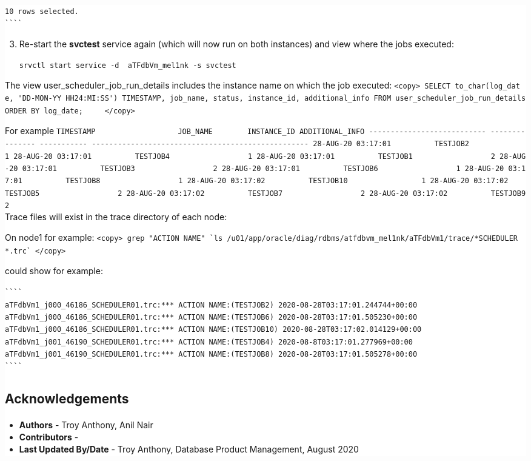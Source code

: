     10 rows selected.
    ````  
3. Re-start the **svctest** service again (which will now run on both instances) and view where the jobs executed:

    ````
    srvctl start service -d  aTFdbVm_mel1nk -s svctest
    ````

The view user_scheduler_job_run_details includes the instance name on which the job executed:
    ````
    <copy>
    SELECT to_char(log_date, 'DD-MON-YY HH24:MI:SS') TIMESTAMP, job_name, status, instance_id, additional_info
    FROM user_scheduler_job_run_details ORDER BY log_date;    
    </copy>
    ````

For example
    ````
    TIMESTAMP                   JOB_NAME        INSTANCE_ID ADDITIONAL_INFO
    --------------------------- --------------- ----------- --------------------------------------------------
    28-AUG-20 03:17:01          TESTJOB2                  1
    28-AUG-20 03:17:01          TESTJOB4                  1
    28-AUG-20 03:17:01          TESTJOB1                  2
    28-AUG-20 03:17:01          TESTJOB3                  2
    28-AUG-20 03:17:01          TESTJOB6                  1
    28-AUG-20 03:17:01          TESTJOB8                  1
    28-AUG-20 03:17:02          TESTJOB10                 1
    28-AUG-20 03:17:02          TESTJOB5                  2
    28-AUG-20 03:17:02          TESTJOB7                  2
    28-AUG-20 03:17:02          TESTJOB9                  2
    ````    
Trace files will exist in the trace directory of each node:

On node1 for example:
    ````
    <copy>
    grep "ACTION NAME" `ls /u01/app/oracle/diag/rdbms/atfdbvm_mel1nk/aTFdbVm1/trace/*SCHEDULER*.trc`
    </copy>
    ````

could show for example:

    ````
    aTFdbVm1_j000_46186_SCHEDULER01.trc:*** ACTION NAME:(TESTJOB2) 2020-08-28T03:17:01.244744+00:00
    aTFdbVm1_j000_46186_SCHEDULER01.trc:*** ACTION NAME:(TESTJOB6) 2020-08-28T03:17:01.505230+00:00
    aTFdbVm1_j000_46186_SCHEDULER01.trc:*** ACTION NAME:(TESTJOB10) 2020-08-28T03:17:02.014129+00:00
    aTFdbVm1_j001_46190_SCHEDULER01.trc:*** ACTION NAME:(TESTJOB4) 2020-08-8T03:17:01.277969+00:00
    aTFdbVm1_j001_46190_SCHEDULER01.trc:*** ACTION NAME:(TESTJOB8) 2020-08-28T03:17:01.505278+00:00
    ````

## Acknowledgements
* **Authors** - Troy Anthony, Anil Nair
* **Contributors** -
* **Last Updated By/Date** - Troy Anthony, Database Product Management, August 2020
